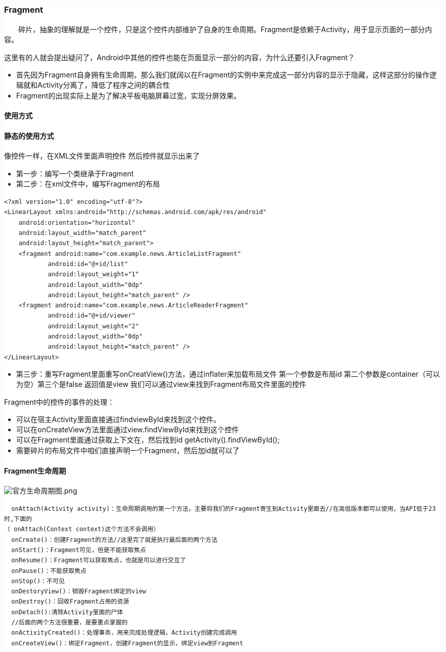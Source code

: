 ### Fragment
&emsp;&emsp;碎片，抽象的理解就是一个控件，只是这个控件内部维护了自身的生命周期。Fragment是依赖于Activity，用于显示页面的一部分内容。

这里有的人就会提出疑问了，Android中其他的控件也能在页面显示一部分的内容，为什么还要引入Fragment？
- 首先因为Fragment自身拥有生命周期，那么我们就阔以在Fragment的实例中来完成这一部分内容的显示于隐藏，这样这部分的操作逻辑就和Activity分离了，降低了程序之间的耦合性
- Fragment的出现实际上是为了解决平板电脑屏幕过宽，实现分屏效果。

#### 使用方式
#### 静态的使用方式
像控件一样，在XML文件里面声明控件 然后控件就显示出来了
- 第一步：编写一个类继承于Fragment
- 第二步：在xml文件中，编写Fragment的布局  

```
<?xml version="1.0" encoding="utf-8"?>
<LinearLayout xmlns:android="http://schemas.android.com/apk/res/android"
    android:orientation="horizontal"
    android:layout_width="match_parent"
    android:layout_height="match_parent">
    <fragment android:name="com.example.news.ArticleListFragment"
            android:id="@+id/list"
            android:layout_weight="1"
            android:layout_width="0dp"
            android:layout_height="match_parent" />
    <fragment android:name="com.example.news.ArticleReaderFragment"
            android:id="@+id/viewer"
            android:layout_weight="2"
            android:layout_width="0dp"
            android:layout_height="match_parent" />
</LinearLayout>
```  

- 第三步：重写Fragment里面重写onCreatView()方法，通过inflater来加载布局文件  第一个参数是布局id 第二个参数是container（可以为空）第三个是false
   返回值是view 我们可以通过view来找到Fragment布局文件里面的控件

Fragment中的控件的事件的处理：
- 可以在宿主Activity里面直接通过findviewById来找到这个控件。
- 可以在onCreateView方法里面通过view.findViewById来找到这个控件
- 可以在Fragment里面通过获取上下文在，然后找到id getActivity().findViewById();
- 需要碎片的布局文件中咱们直接声明一个Fragment，然后加id就可以了  

#### Fragment生命周期
![官方生命周期图.png](https://upload-images.jianshu.io/upload_images/7156039-6473edcddb5dce9e.png?imageMogr2/auto-orient/strip%7CimageView2/2/w/1240)
```
  onAttach(Activity activity)：生命周期调用的第一个方法，主要将我们的Fragment寄生到Activity里面去//在高低版本都可以使用，当API低于23时,下面的
（ onAttach(Context context)这个方法不会调用）
  onCreate()：创建Fragment的方法//这里完了就是执行最后面的两个方法
  onStart()：Fragment可见，但是不能获取焦点
  onResume()：Fragment可以获取焦点，也就是可以进行交互了
  onPause()：不能获取焦点
  onStop()：不可见
  onDestoryView()：销毁Fragment绑定的view
  onDestroy()：回收Fragment占用的资源
  onDetach():清除Activity里面的尸体
  //后面的两个方法很重要，是要重点掌握的
  onActivityCreated()：处理事务，用来完成处理逻辑，Activity创建完成调用
  onCreateView()：绑定Fragment，创建Fragment的显示，绑定view到Fragment

```  
